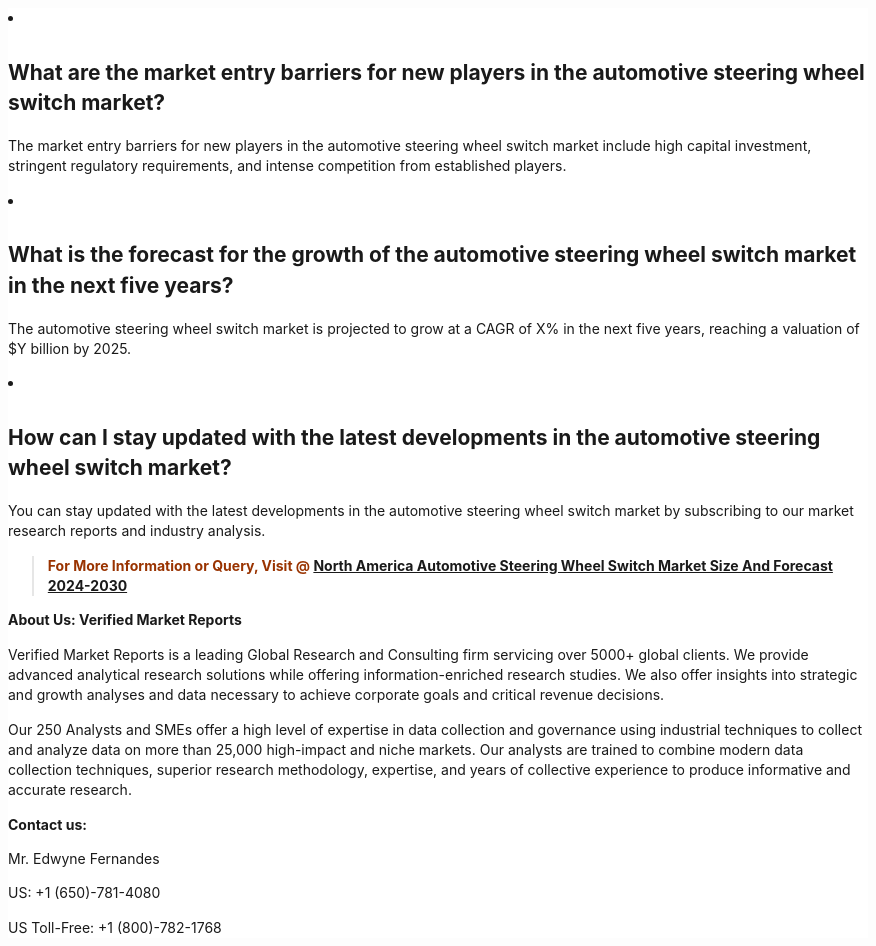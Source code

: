 <li> <h2>What are the market entry barriers for new players in the automotive steering wheel switch market?</div><div></h2> <p>The market entry barriers for new players in the automotive steering wheel switch market include high capital investment, stringent regulatory requirements, and intense competition from established players.</p> </li> <li> <h2>What is the forecast for the growth of the automotive steering wheel switch market in the next five years?</div><div></h2> <p>The automotive steering wheel switch market is projected to grow at a CAGR of X% in the next five years, reaching a valuation of $Y billion by 2025.</p> </li> <li> <h2>How can I stay updated with the latest developments in the automotive steering wheel switch market?</div><div></h2> <p>You can stay updated with the latest developments in the automotive steering wheel switch market by subscribing to our market research reports and industry analysis.</p> </li></ol></body></html></p><blockquote><p><span style="color: #993300;"><strong>For More Information or Query, Visit @ <a href="https://www.verifiedmarketreports.com/product/global-automotive-steering-wheel-switch-market-growth-2019-2024/">North America Automotive Steering Wheel Switch Market Size And Forecast 2024-2030</a></strong></span></p></blockquote><p><strong>About Us: Verified Market Reports</strong></p><p>Verified Market Reports is a leading Global Research and Consulting firm servicing over 5000+ global clients. We provide advanced analytical research solutions while offering information-enriched research studies. We also offer insights into strategic and growth analyses and data necessary to achieve corporate goals and critical revenue decisions.</p><p>Our 250 Analysts and SMEs offer a high level of expertise in data collection and governance using industrial techniques to collect and analyze data on more than 25,000 high-impact and niche markets. Our analysts are trained to combine modern data collection techniques, superior research methodology, expertise, and years of collective experience to produce informative and accurate research.</p><p><strong>Contact us:</strong></p><p>Mr. Edwyne Fernandes</p><p>US: +1 (650)-781-4080</p><p>US Toll-Free: +1 (800)-782-1768</p>
